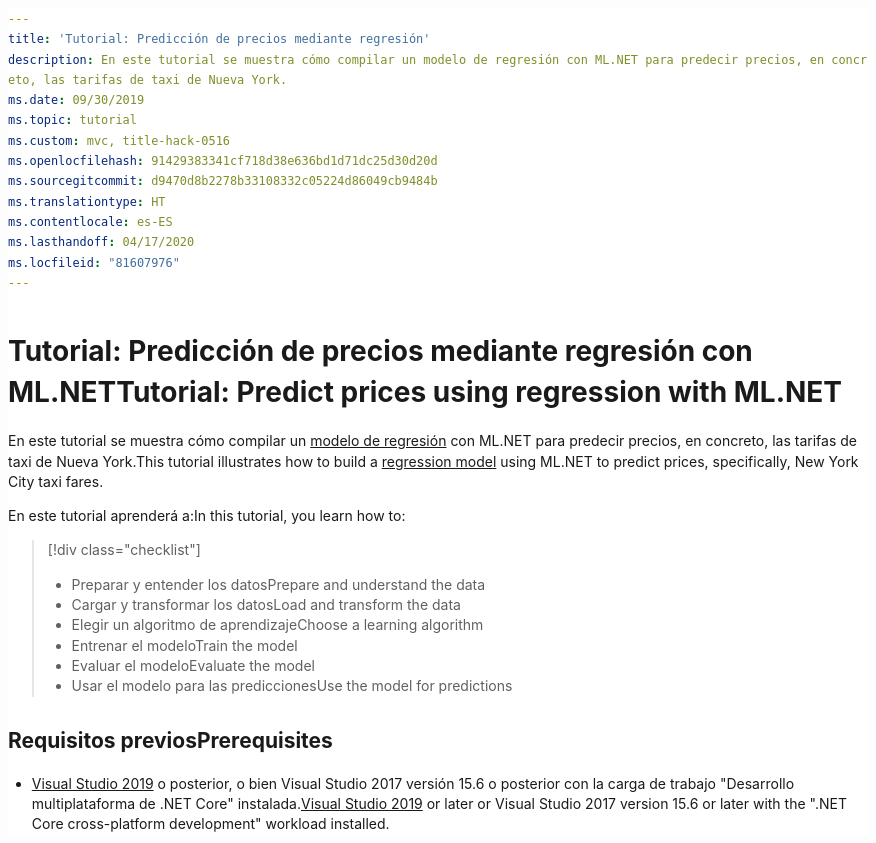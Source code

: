 ```yaml
---
title: 'Tutorial: Predicción de precios mediante regresión'
description: En este tutorial se muestra cómo compilar un modelo de regresión con ML.NET para predecir precios, en concreto, las tarifas de taxi de Nueva York.
ms.date: 09/30/2019
ms.topic: tutorial
ms.custom: mvc, title-hack-0516
ms.openlocfilehash: 91429383341cf718d38e636bd1d71dc25d30d20d
ms.sourcegitcommit: d9470d8b2278b33108332c05224d86049cb9484b
ms.translationtype: HT
ms.contentlocale: es-ES
ms.lasthandoff: 04/17/2020
ms.locfileid: "81607976"
---
```

# <a name="tutorial-predict-prices-using-regression-with-mlnet"></a><span data-ttu-id="5baf9-103">Tutorial: Predicción de precios mediante regresión con ML.NET</span><span class="sxs-lookup"><span data-stu-id="5baf9-103">Tutorial: Predict prices using regression with ML.NET</span></span>

<span data-ttu-id="5baf9-104">En este tutorial se muestra cómo compilar un [modelo de regresión](../resources/glossary.md#regression) con ML.NET para predecir precios, en concreto, las tarifas de taxi de Nueva York.</span><span class="sxs-lookup"><span data-stu-id="5baf9-104">This tutorial illustrates how to build a [regression model](../resources/glossary.md#regression) using ML.NET to predict prices, specifically, New York City taxi fares.</span></span>

<span data-ttu-id="5baf9-105">En este tutorial aprenderá a:</span><span class="sxs-lookup"><span data-stu-id="5baf9-105">In this tutorial, you learn how to:</span></span>
> [!div class="checklist"]
>
> * <span data-ttu-id="5baf9-106">Preparar y entender los datos</span><span class="sxs-lookup"><span data-stu-id="5baf9-106">Prepare and understand the data</span></span>
> * <span data-ttu-id="5baf9-107">Cargar y transformar los datos</span><span class="sxs-lookup"><span data-stu-id="5baf9-107">Load and transform the data</span></span>
> * <span data-ttu-id="5baf9-108">Elegir un algoritmo de aprendizaje</span><span class="sxs-lookup"><span data-stu-id="5baf9-108">Choose a learning algorithm</span></span>
> * <span data-ttu-id="5baf9-109">Entrenar el modelo</span><span class="sxs-lookup"><span data-stu-id="5baf9-109">Train the model</span></span>
> * <span data-ttu-id="5baf9-110">Evaluar el modelo</span><span class="sxs-lookup"><span data-stu-id="5baf9-110">Evaluate the model</span></span>
> * <span data-ttu-id="5baf9-111">Usar el modelo para las predicciones</span><span class="sxs-lookup"><span data-stu-id="5baf9-111">Use the model for predictions</span></span>

## <a name="prerequisites"></a><span data-ttu-id="5baf9-112">Requisitos previos</span><span class="sxs-lookup"><span data-stu-id="5baf9-112">Prerequisites</span></span>

* <span data-ttu-id="5baf9-113">[Visual Studio 2019](https://visualstudio.microsoft.com/downloads/?utm_medium=microsoft&utm_source=docs.microsoft.com&utm_campaign=inline+link&utm_content=download+vs2019) o posterior, o bien Visual Studio 2017 versión 15.6 o posterior con la carga de trabajo "Desarrollo multiplataforma de .NET Core" instalada.</span><span class="sxs-lookup"><span data-stu-id="5baf9-113">[Visual Studio 2019](https://visualstudio.microsoft.com/downloads/?utm_medium=microsoft&utm_source=docs.microsoft.com&utm_campaign=inline+link&utm_content=download+vs2019) or later or Visual Studio 2017 version 15.6 or later with the ".NET Core cross-platform development" workload installed.</span></span>

